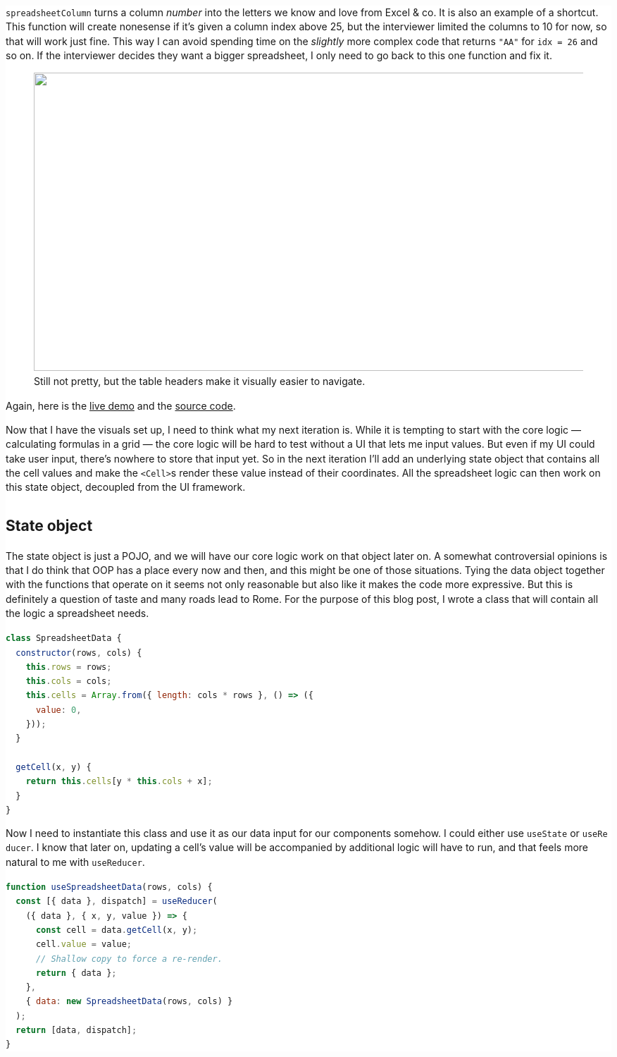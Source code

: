 
`spreadsheetColumn` turns a column _number_ into the letters we know and love from Excel & co. It is also an example of a shortcut. This function will create nonesense if it’s given a column index above 25, but the interviewer limited the columns to 10 for now, so that will work just fine. This way I can avoid spending time on the _slightly_ more complex code that returns `"AA"` for `idx = 26` and so on. If the interviewer decides they want a bigger spreadsheet, I only need to go back to this one function and fix it.

<figure>
  <img loading="lazy" width="1030" height="423" src="./step2.webp">
  <figcaption>Still not pretty, but the table headers make it visually easier to navigate.</figcaption>
</figure>

Again, here is the [live demo][step2 demo] and the [source code][step2 source].

Now that I have the visuals set up, I need to think what my next iteration is. While it is tempting to start with the core logic — calculating formulas in a grid — the core logic will be hard to test without a UI that lets me input values. But even if my UI could take user input, there’s nowhere to store that input yet. So in the next iteration I’ll add an underlying state object that contains all the cell values and make the `<Cell>`s render these value instead of their coordinates. All the spreadsheet logic can then work on this state object, decoupled from the UI framework.

## State object

The state object is just a POJO, and we will have our core logic work on that object later on. A somewhat controversial opinions is that I do think that OOP has a place every now and then, and this might be one of those situations. Tying the data object together with the functions that operate on it seems not only reasonable but also like it makes the code more expressive. But this is definitely a question of taste and many roads lead to Rome. For the purpose of this blog post, I wrote a class that will contain all the logic a spreadsheet needs.

```js
class SpreadsheetData {
  constructor(rows, cols) {
    this.rows = rows;
    this.cols = cols;
    this.cells = Array.from({ length: cols * rows }, () => ({
      value: 0,
    }));
  }

  getCell(x, y) {
    return this.cells[y * this.cols + x];
  }
}
```

Now I need to instantiate this class and use it as our data input for our components somehow. I could either use `useState` or `useReducer`. I know that later on, updating a cell’s value will be accompanied by additional logic will have to run, and that feels more natural to me with `useReducer`.

```js
function useSpreadsheetData(rows, cols) {
  const [{ data }, dispatch] = useReducer(
    ({ data }, { x, y, value }) => {
      const cell = data.getCell(x, y);
      cell.value = value;
      // Shallow copy to force a re-render.
      return { data };
    },
    { data: new SpreadsheetData(rows, cols) }
  );
  return [data, dispatch];
}
```


[dry]: https://en.wikipedia.org/wiki/Don%27t_repeat_yourself
[vite]: https://vitejs.dev/
[htm]: https://npm.im/htm
[jason]: https://twitter.com/_developit
[step1 demo]: ./step1/dist/index.html
[step1 source]: https://github.com/surma/surma.dev/tree/master/static/things/spreadsheet/step1/
[step2 demo]: ./step2/dist/index.html
[step2 source]: https://github.com/surma/surma.dev/tree/master/static/things/spreadsheet/step2/
[step3 demo]: ./step3/dist/index.html
[step3 source]: https://github.com/surma/surma.dev/tree/master/static/things/spreadsheet/step3/
[step4 demo]: ./step4/dist/index.html
[step4 source]: https://github.com/surma/surma.dev/tree/master/static/things/spreadsheet/step4/
[step5 demo]: ./step5/dist/index.html
[step5 source]: https://github.com/surma/surma.dev/tree/master/static/things/spreadsheet/step5/
[luca casonato]: https://twitter.com/lcasdev
[spreadsheet app]: https://spreadsheet.surma.technology